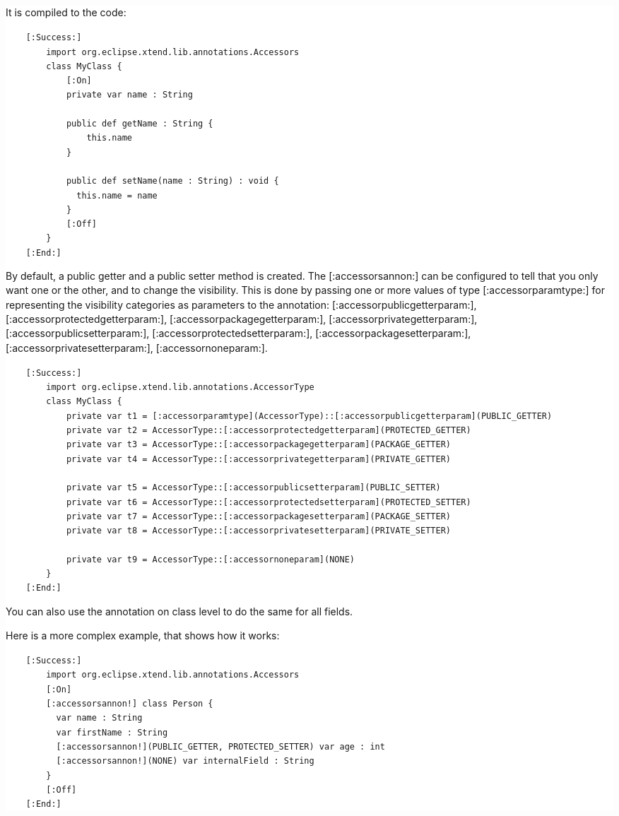 It is compiled to the code:

		[:Success:]
			import org.eclipse.xtend.lib.annotations.Accessors
			class MyClass {
				[:On]
				private var name : String
				 
				public def getName : String {
		  			this.name
				}
		 		
				public def setName(name : String) : void {
				  this.name = name
				}
				[:Off]
			}
		[:End:]


By default, a public getter and a public setter method is created. The [:accessorsannon:] can be configured to tell
that you only want one or the other, and to change the visibility. This is done by passing one or more values of
type [:accessorparamtype:] for representing the visibility categories
as parameters to the annotation: [:accessorpublicgetterparam:], [:accessorprotectedgetterparam:], [:accessorpackagegetterparam:],
[:accessorprivategetterparam:], [:accessorpublicsetterparam:], [:accessorprotectedsetterparam:], [:accessorpackagesetterparam:],
[:accessorprivatesetterparam:], [:accessornoneparam:].

		[:Success:]
			import org.eclipse.xtend.lib.annotations.AccessorType
			class MyClass {
				private var t1 = [:accessorparamtype](AccessorType)::[:accessorpublicgetterparam](PUBLIC_GETTER)
				private var t2 = AccessorType::[:accessorprotectedgetterparam](PROTECTED_GETTER)
				private var t3 = AccessorType::[:accessorpackagegetterparam](PACKAGE_GETTER)
				private var t4 = AccessorType::[:accessorprivategetterparam](PRIVATE_GETTER)

				private var t5 = AccessorType::[:accessorpublicsetterparam](PUBLIC_SETTER)
				private var t6 = AccessorType::[:accessorprotectedsetterparam](PROTECTED_SETTER)
				private var t7 = AccessorType::[:accessorpackagesetterparam](PACKAGE_SETTER)
				private var t8 = AccessorType::[:accessorprivatesetterparam](PRIVATE_SETTER)

				private var t9 = AccessorType::[:accessornoneparam](NONE)
			}
		[:End:]


You can also use the annotation on class level to do the same for all fields.

Here is a more complex example, that shows how it works:

		[:Success:]
			import org.eclipse.xtend.lib.annotations.Accessors
			[:On]
			[:accessorsannon!] class Person {
			  var name : String
			  var firstName : String
			  [:accessorsannon!](PUBLIC_GETTER, PROTECTED_SETTER) var age : int
			  [:accessorsannon!](NONE) var internalField : String
			}
			[:Off]
		[:End:]
 